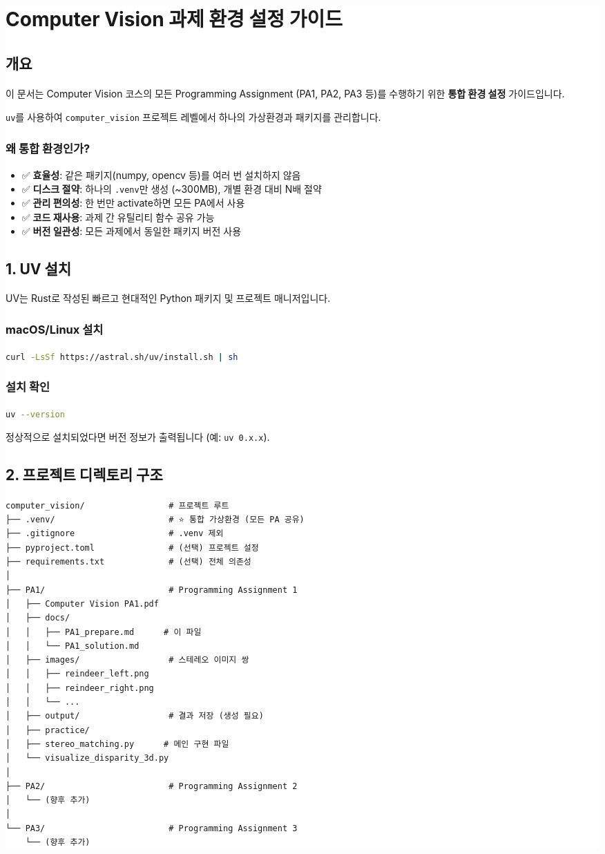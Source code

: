 # Computer Vision 과제 환경 설정 가이드

## 개요
이 문서는 Computer Vision 코스의 모든 Programming Assignment (PA1, PA2, PA3 등)를 수행하기 위한 **통합 환경 설정** 가이드입니다.

`uv`를 사용하여 `computer_vision` 프로젝트 레벨에서 하나의 가상환경과 패키지를 관리합니다.

### 왜 통합 환경인가?
- ✅ **효율성**: 같은 패키지(numpy, opencv 등)를 여러 번 설치하지 않음
- ✅ **디스크 절약**: 하나의 `.venv`만 생성 (~300MB), 개별 환경 대비 N배 절약
- ✅ **관리 편의성**: 한 번만 activate하면 모든 PA에서 사용
- ✅ **코드 재사용**: 과제 간 유틸리티 함수 공유 가능
- ✅ **버전 일관성**: 모든 과제에서 동일한 패키지 버전 사용

## 1. UV 설치

UV는 Rust로 작성된 빠르고 현대적인 Python 패키지 및 프로젝트 매니저입니다.

### macOS/Linux 설치
```bash
curl -LsSf https://astral.sh/uv/install.sh | sh
```

### 설치 확인
```bash
uv --version
```

정상적으로 설치되었다면 버전 정보가 출력됩니다 (예: `uv 0.x.x`).

## 2. 프로젝트 디렉토리 구조

```
computer_vision/                 # 프로젝트 루트
├── .venv/                       # ⭐ 통합 가상환경 (모든 PA 공유)
├── .gitignore                   # .venv 제외
├── pyproject.toml               # (선택) 프로젝트 설정
├── requirements.txt             # (선택) 전체 의존성
│
├── PA1/                         # Programming Assignment 1
│   ├── Computer Vision PA1.pdf
│   ├── docs/
│   │   ├── PA1_prepare.md      # 이 파일
│   │   └── PA1_solution.md
│   ├── images/                  # 스테레오 이미지 쌍
│   │   ├── reindeer_left.png
│   │   ├── reindeer_right.png
│   │   └── ...
│   ├── output/                  # 결과 저장 (생성 필요)
│   ├── practice/
│   ├── stereo_matching.py      # 메인 구현 파일
│   └── visualize_disparity_3d.py
│
├── PA2/                         # Programming Assignment 2
│   └── (향후 추가)
│
└── PA3/                         # Programming Assignment 3
    └── (향후 추가)
```
